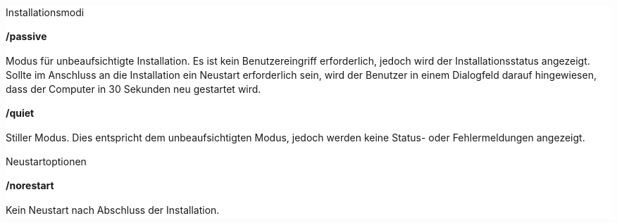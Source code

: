<tr>

<th colspan="2" style="border:1px solid black;">

Installationsmodi
</th>

</tr>

<td style="border:1px solid black;">

**/passive**
</td>

<td style="border:1px solid black;">

Modus für unbeaufsichtigte Installation. Es ist kein Benutzereingriff erforderlich, jedoch wird der Installationsstatus angezeigt. Sollte im Anschluss an die Installation ein Neustart erforderlich sein, wird der Benutzer in einem Dialogfeld darauf hingewiesen, dass der Computer in 30 Sekunden neu gestartet wird.
</td>

</tr>

<tr>

<td style="border:1px solid black;">

**/quiet**
</td>

<td style="border:1px solid black;">

Stiller Modus. Dies entspricht dem unbeaufsichtigten Modus, jedoch werden keine Status- oder Fehlermeldungen angezeigt.
</td>

</tr>

<tr>

<th colspan="2" style="border:1px solid black;">

Neustartoptionen
</th>

</tr>

<td style="border:1px solid black;">

**/norestart**
</td>

<td style="border:1px solid black;">

Kein Neustart nach Abschluss der Installation.
</td>

</tr>

<tr>

